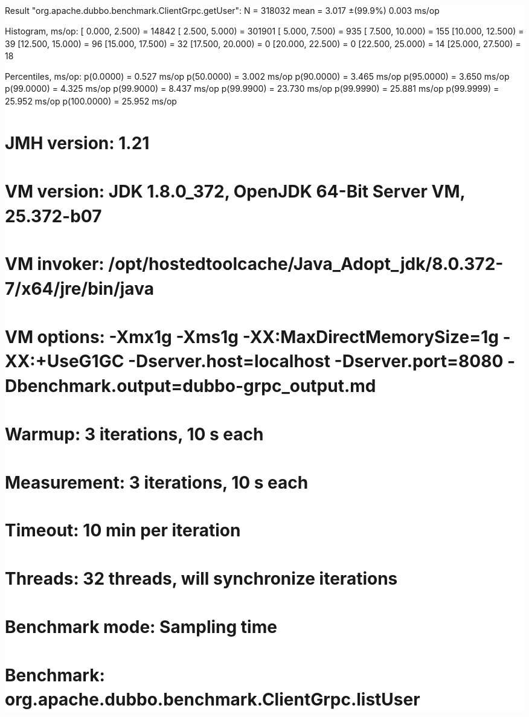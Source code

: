 

Result "org.apache.dubbo.benchmark.ClientGrpc.getUser":
  N = 318032
  mean =      3.017 ±(99.9%) 0.003 ms/op

  Histogram, ms/op:
    [ 0.000,  2.500) = 14842 
    [ 2.500,  5.000) = 301901 
    [ 5.000,  7.500) = 935 
    [ 7.500, 10.000) = 155 
    [10.000, 12.500) = 39 
    [12.500, 15.000) = 96 
    [15.000, 17.500) = 32 
    [17.500, 20.000) = 0 
    [20.000, 22.500) = 0 
    [22.500, 25.000) = 14 
    [25.000, 27.500) = 18 

  Percentiles, ms/op:
      p(0.0000) =      0.527 ms/op
     p(50.0000) =      3.002 ms/op
     p(90.0000) =      3.465 ms/op
     p(95.0000) =      3.650 ms/op
     p(99.0000) =      4.325 ms/op
     p(99.9000) =      8.437 ms/op
     p(99.9900) =     23.730 ms/op
     p(99.9990) =     25.881 ms/op
     p(99.9999) =     25.952 ms/op
    p(100.0000) =     25.952 ms/op


# JMH version: 1.21
# VM version: JDK 1.8.0_372, OpenJDK 64-Bit Server VM, 25.372-b07
# VM invoker: /opt/hostedtoolcache/Java_Adopt_jdk/8.0.372-7/x64/jre/bin/java
# VM options: -Xmx1g -Xms1g -XX:MaxDirectMemorySize=1g -XX:+UseG1GC -Dserver.host=localhost -Dserver.port=8080 -Dbenchmark.output=dubbo-grpc_output.md
# Warmup: 3 iterations, 10 s each
# Measurement: 3 iterations, 10 s each
# Timeout: 10 min per iteration
# Threads: 32 threads, will synchronize iterations
# Benchmark mode: Sampling time
# Benchmark: org.apache.dubbo.benchmark.ClientGrpc.listUser

